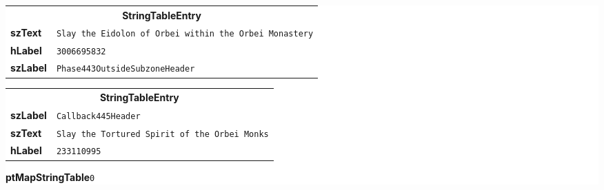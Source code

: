 
<table><tr><th colspan="100%">StringTableEntry</th></tr><tr><td><b>szText</b></td><td><code>Slay the Eidolon of Orbei within the Orbei Monastery</code></td></tr><tr><td><b>hLabel</b></td><td><code>3006695832</code></td></tr><tr><td><b>szLabel</b></td><td><code>Phase443OutsideSubzoneHeader</code></td></tr></table>


<table><tr><th colspan="100%">StringTableEntry</th></tr><tr><td><b>szLabel</b></td><td><code>Callback445Header</code></td></tr><tr><td><b>szText</b></td><td><code>Slay the Tortured Spirit of the Orbei Monks</code></td></tr><tr><td><b>hLabel</b></td><td><code>233110995</code></td></tr></table>


</td></tr><tr><td><b>ptMapStringTable</b></td><td><code>0</code></td></tr></table>


